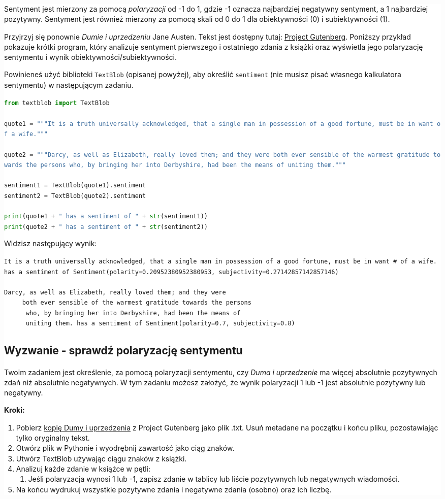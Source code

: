 Sentyment jest mierzony za pomocą *polaryzacji* od -1 do 1, gdzie -1 oznacza najbardziej negatywny sentyment, a 1 najbardziej pozytywny. Sentyment jest również mierzony za pomocą skali od 0 do 1 dla obiektywności (0) i subiektywności (1).

Przyjrzyj się ponownie *Dumie i uprzedzeniu* Jane Austen. Tekst jest dostępny tutaj: [Project Gutenberg](https://www.gutenberg.org/files/1342/1342-h/1342-h.htm). Poniższy przykład pokazuje krótki program, który analizuje sentyment pierwszego i ostatniego zdania z książki oraz wyświetla jego polaryzację sentymentu i wynik obiektywności/subiektywności.

Powinieneś użyć biblioteki `TextBlob` (opisanej powyżej), aby określić `sentiment` (nie musisz pisać własnego kalkulatora sentymentu) w następującym zadaniu.

```python
from textblob import TextBlob

quote1 = """It is a truth universally acknowledged, that a single man in possession of a good fortune, must be in want of a wife."""

quote2 = """Darcy, as well as Elizabeth, really loved them; and they were both ever sensible of the warmest gratitude towards the persons who, by bringing her into Derbyshire, had been the means of uniting them."""

sentiment1 = TextBlob(quote1).sentiment
sentiment2 = TextBlob(quote2).sentiment

print(quote1 + " has a sentiment of " + str(sentiment1))
print(quote2 + " has a sentiment of " + str(sentiment2))
```

Widzisz następujący wynik:

```output
It is a truth universally acknowledged, that a single man in possession of a good fortune, must be in want # of a wife. has a sentiment of Sentiment(polarity=0.20952380952380953, subjectivity=0.27142857142857146)

Darcy, as well as Elizabeth, really loved them; and they were
     both ever sensible of the warmest gratitude towards the persons
      who, by bringing her into Derbyshire, had been the means of
      uniting them. has a sentiment of Sentiment(polarity=0.7, subjectivity=0.8)
```

## Wyzwanie - sprawdź polaryzację sentymentu

Twoim zadaniem jest określenie, za pomocą polaryzacji sentymentu, czy *Duma i uprzedzenie* ma więcej absolutnie pozytywnych zdań niż absolutnie negatywnych. W tym zadaniu możesz założyć, że wynik polaryzacji 1 lub -1 jest absolutnie pozytywny lub negatywny.

**Kroki:**

1. Pobierz [kopię Dumy i uprzedzenia](https://www.gutenberg.org/files/1342/1342-h/1342-h.htm) z Project Gutenberg jako plik .txt. Usuń metadane na początku i końcu pliku, pozostawiając tylko oryginalny tekst.
2. Otwórz plik w Pythonie i wyodrębnij zawartość jako ciąg znaków.
3. Utwórz TextBlob używając ciągu znaków z książki.
4. Analizuj każde zdanie w książce w pętli:
   1. Jeśli polaryzacja wynosi 1 lub -1, zapisz zdanie w tablicy lub liście pozytywnych lub negatywnych wiadomości.
5. Na końcu wydrukuj wszystkie pozytywne zdania i negatywne zdania (osobno) oraz ich liczbę.
